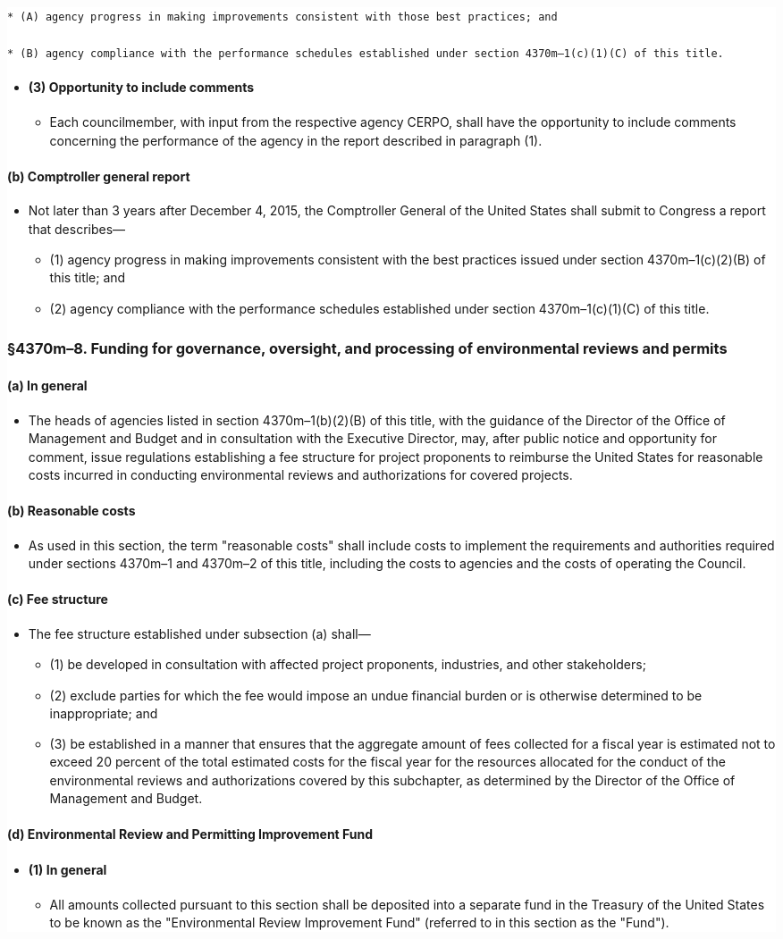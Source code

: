     * (A) agency progress in making improvements consistent with those best practices; and

    * (B) agency compliance with the performance schedules established under section 4370m–1(c)(1)(C) of this title.

* #### (3) Opportunity to include comments
  * Each councilmember, with input from the respective agency CERPO, shall have the opportunity to include comments concerning the performance of the agency in the report described in paragraph (1).

#### (b) Comptroller general report
* Not later than 3 years after December 4, 2015, the Comptroller General of the United States shall submit to Congress a report that describes—

  * (1) agency progress in making improvements consistent with the best practices issued under section 4370m–1(c)(2)(B) of this title; and

  * (2) agency compliance with the performance schedules established under section 4370m–1(c)(1)(C) of this title.

### §4370m–8. Funding for governance, oversight, and processing of environmental reviews and permits
#### (a) In general
* The heads of agencies listed in section 4370m–1(b)(2)(B) of this title, with the guidance of the Director of the Office of Management and Budget and in consultation with the Executive Director, may, after public notice and opportunity for comment, issue regulations establishing a fee structure for project proponents to reimburse the United States for reasonable costs incurred in conducting environmental reviews and authorizations for covered projects.

#### (b) Reasonable costs
* As used in this section, the term "reasonable costs" shall include costs to implement the requirements and authorities required under sections 4370m–1 and 4370m–2 of this title, including the costs to agencies and the costs of operating the Council.

#### (c) Fee structure
* The fee structure established under subsection (a) shall—

  * (1) be developed in consultation with affected project proponents, industries, and other stakeholders;

  * (2) exclude parties for which the fee would impose an undue financial burden or is otherwise determined to be inappropriate; and

  * (3) be established in a manner that ensures that the aggregate amount of fees collected for a fiscal year is estimated not to exceed 20 percent of the total estimated costs for the fiscal year for the resources allocated for the conduct of the environmental reviews and authorizations covered by this subchapter, as determined by the Director of the Office of Management and Budget.

#### (d) Environmental Review and Permitting Improvement Fund
* #### (1) In general
  * All amounts collected pursuant to this section shall be deposited into a separate fund in the Treasury of the United States to be known as the "Environmental Review Improvement Fund" (referred to in this section as the "Fund").
